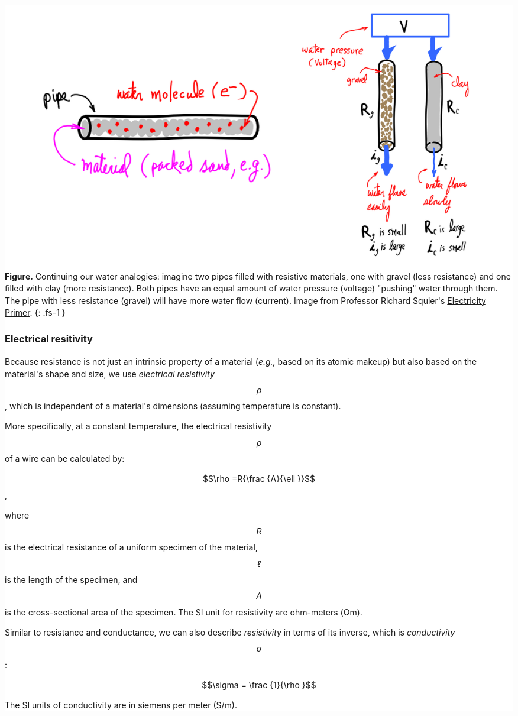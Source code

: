 ![Image shows a water analogy for electricity. There are two pipes visible: one filled with gravel (less resistance) and one filled with clay (more resistance). There is an equal amount of water pressure (voltage) "pushing" water through both pipes. The pipe with less resistance (gravel) will have more water flow (current).](assets/images/ElectricityPrimer_WaterAnalogy_SquierGeorgetown.png)
**Figure.** Continuing our water analogies: imagine two pipes filled with resistive materials, one with gravel (less resistance) and one filled with clay (more resistance). Both pipes have an equal amount of water pressure (voltage) "pushing" water through them. The pipe with less resistance (gravel) will have more water flow (current). Image from Professor Richard Squier's [Electricity Primer](http://people.cs.georgetown.edu/~squier/Teaching/ComputerSystemsArchitecture/520-2013-CourseDocuments/Lec-1-electricityPrimer.pdf).
{: .fs-1 }

### Electrical resitivity

Because resistance is not just an intrinsic property of a material (*e.g.,* based on its atomic makeup) but also based on the material's shape and size, we use [*electrical resistivity*](https://en.wikipedia.org/wiki/Electrical_resistivity_and_conductivity) $$\rho$$, which is independent of a material's dimensions (assuming temperature is constant).

More specifically, at a constant temperature, the electrical resistivity $$\rho$$ of a wire can be calculated by:

$$\rho =R{\frac {A}{\ell }}$$,

where $$R$$ is the electrical resistance of a uniform specimen of the material, $$ℓ$$ is the length of the specimen, and $$A$$ is the cross-sectional area of the specimen. The SI unit for resistivity are ohm-meters (Ωm).

Similar to resistance and conductance, we can also describe *resistivity* in terms of its inverse, which is *conductivity* $$\sigma$$: 

$$\sigma = \frac {1}{\rho }$$

The SI units of conductivity are in siemens per meter (S/m).
